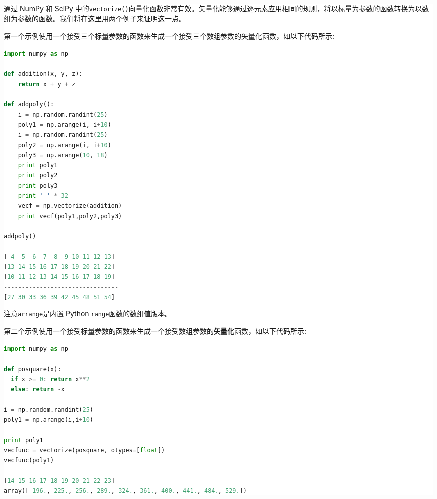 通过 NumPy 和 SciPy 中的`vectorize()`向量化函数非常有效。矢量化能够通过逐元素应用相同的规则，将以标量为参数的函数转换为以数组为参数的函数。我们将在这里用两个例子来证明这一点。

第一个示例使用一个接受三个标量参数的函数来生成一个接受三个数组参数的矢量化函数，如以下代码所示:

```py
import numpy as np

def addition(x, y, z):
    return x + y + z

def addpoly():
    i = np.random.randint(25)
    poly1 = np.arange(i, i+10)
    i = np.random.randint(25) 
    poly2 = np.arange(i, i+10)
    poly3 = np.arange(10, 18)
    print poly1
    print poly2
    print poly3
    print '-' * 32
    vecf = np.vectorize(addition)
    print vecf(poly1,poly2,poly3)

addpoly()

[ 4  5  6  7  8  9 10 11 12 13]
[13 14 15 16 17 18 19 20 21 22]
[10 11 12 13 14 15 16 17 18 19]
--------------------------------
[27 30 33 36 39 42 45 48 51 54]
```

注意`arrange`是内置 Python `range`函数的数组值版本。

第二个示例使用一个接受标量参数的函数来生成一个接受数组参数的**矢量化**函数，如以下代码所示:

```py
import numpy as np

def posquare(x):
  if x >= 0: return x**2
  else: return -x

i = np.random.randint(25)
poly1 = np.arange(i,i+10)

print poly1
vecfunc = vectorize(posquare, otypes=[float]) 
vecfunc(poly1)

[14 15 16 17 18 19 20 21 22 23]
array([ 196., 225., 256., 289., 324., 361., 400., 441., 484., 529.])
```
